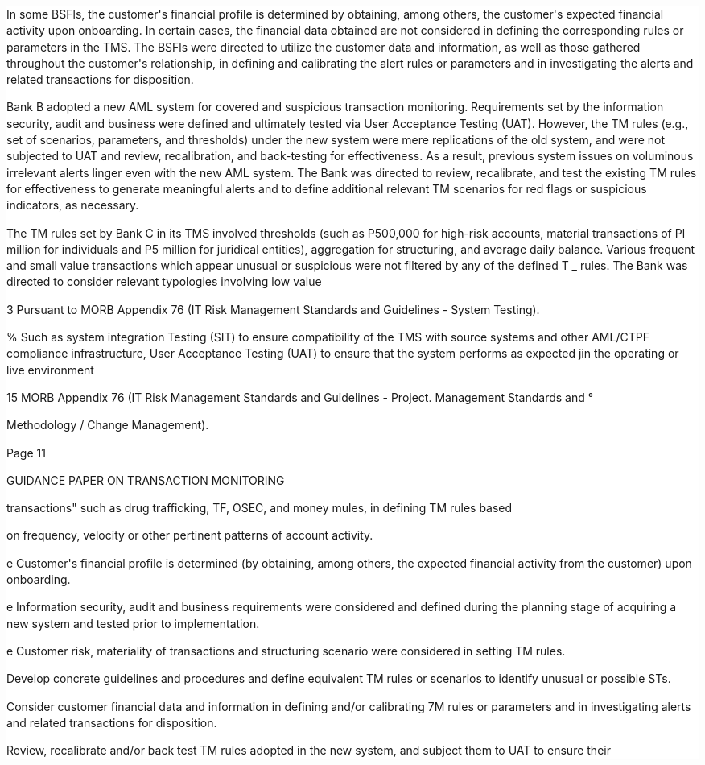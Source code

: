 In some BSFls, the customer's financial profile is determined by obtaining, among others, the customer's expected financial activity upon onboarding. In certain cases, the financial data obtained are not considered in defining the corresponding rules or parameters in the TMS. The BSFls were directed to utilize the customer data and information, as well as those gathered throughout the customer's relationship, in defining and calibrating the alert rules or parameters and in investigating the alerts and related transactions for disposition.

Bank B adopted a new AML system for covered and suspicious transaction monitoring. Requirements set by the information security, audit and business were defined and ultimately tested via User Acceptance Testing (UAT). However, the TM rules (e.g., set of scenarios, parameters, and thresholds) under the new system were mere replications of the old system, and were not subjected to UAT and review, recalibration, and back-testing for effectiveness. As a result, previous system issues on voluminous irrelevant alerts linger even with the new AML system. The Bank was directed to review, recalibrate, and test the existing TM rules for effectiveness to generate meaningful alerts and to define additional relevant TM scenarios for red flags or suspicious indicators, as necessary.

The TM rules set by Bank C in its TMS involved thresholds (such as P500,000 for high-risk accounts, material transactions of Pl million for individuals and P5 million for juridical entities), aggregation for structuring, and average daily balance. Various frequent and small value transactions which appear unusual or suspicious were not filtered by any of the defined T _ rules. The Bank was directed to consider relevant typologies involving low value

3 Pursuant to MORB Appendix 76 (IT Risk Management Standards and Guidelines - System Testing).

% Such as system integration Testing (SIT) to ensure compatibility of the TMS with source systems and other AML/CTPF compliance infrastructure, User Acceptance Testing (UAT) to ensure that the system performs as expected jin the operating or live environment

15 MORB Appendix 76 (IT Risk Management Standards and Guidelines - Project. Management Standards and °

Methodology / Change Management).

Page 11

GUIDANCE PAPER ON TRANSACTION MONITORING

transactions" such as drug trafficking, TF, OSEC, and money mules, in defining TM rules based

on frequency, velocity or other pertinent patterns of account activity.

e Customer's financial profile is determined (by obtaining, among others, the expected financial activity from the customer) upon onboarding.

e Information security, audit and business requirements were considered and defined during the planning stage of acquiring a new system and tested prior to implementation.

e Customer risk, materiality of transactions and structuring scenario were considered in setting TM rules.

Develop concrete guidelines and procedures and define equivalent TM rules or scenarios to identify unusual or possible STs.

Consider customer financial data and information in defining and/or calibrating 7M rules or parameters and in investigating alerts and related transactions for disposition.

Review, recalibrate and/or back test TM rules adopted in the new system, and subject them to UAT to ensure their
